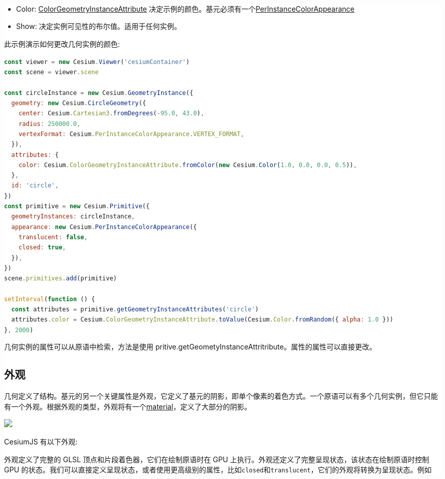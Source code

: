 - Color: [ColorGeometryInstanceAttribute](https://cesium.com/learn/cesiumjs/ref-doc/ColorGeometryInstanceAttribute.html) 决定示例的颜色。基元必须有一个[PerInstanceColorAppearance](https://cesium.com/learn/cesiumjs/ref-doc/PerInstanceColorAppearance.html)

- Show: 决定实例可见性的布尔值。适用于任何实例。

此示例演示如何更改几何实例的颜色:

```js
const viewer = new Cesium.Viewer('cesiumContainer')
const scene = viewer.scene

const circleInstance = new Cesium.GeometryInstance({
  geometry: new Cesium.CircleGeometry({
    center: Cesium.Cartesian3.fromDegrees(-95.0, 43.0),
    radius: 250000.0,
    vertexFormat: Cesium.PerInstanceColorAppearance.VERTEX_FORMAT,
  }),
  attributes: {
    color: Cesium.ColorGeometryInstanceAttribute.fromColor(new Cesium.Color(1.0, 0.0, 0.0, 0.5)),
  },
  id: 'circle',
})
const primitive = new Cesium.Primitive({
  geometryInstances: circleInstance,
  appearance: new Cesium.PerInstanceColorAppearance({
    translucent: false,
    closed: true,
  }),
})
scene.primitives.add(primitive)

setInterval(function () {
  const attributes = primitive.getGeometryInstanceAttributes('circle')
  attributes.color = Cesium.ColorGeometryInstanceAttribute.toValue(Cesium.Color.fromRandom({ alpha: 1.0 }))
}, 2000)
```

几何实例的属性可以从原语中检索，方法是使用 pritive.getGeometyInstanceAttritribute。属性的属性可以直接更改。

## 外观

几何定义了结构。基元的另一个关键属性是外观，它定义了基元的阴影，即单个像素的着色方式。一个原语可以有多个几何实例，但它只能有一个外观。根据外观的类型，外观将有一个[material](https://github.com/CesiumGS/cesium/wiki/Fabric)，定义了大部分的阴影。

![](https://images.prismic.io/cesium/tutorials-geometry-and-appearances-highleveldesign.png?auto=compress%2Cformat&w=504)

CesiumJS 有以下外观:



外观定义了完整的 GLSL 顶点和片段着色器，它们在绘制原语时在 GPU 上执行。外观还定义了完整呈现状态，该状态在绘制原语时控制 GPU 的状态。我们可以直接定义呈现状态，或者使用更高级别的属性，比如`closed`和`translucent`，它们的外观将转换为呈现状态。例如
